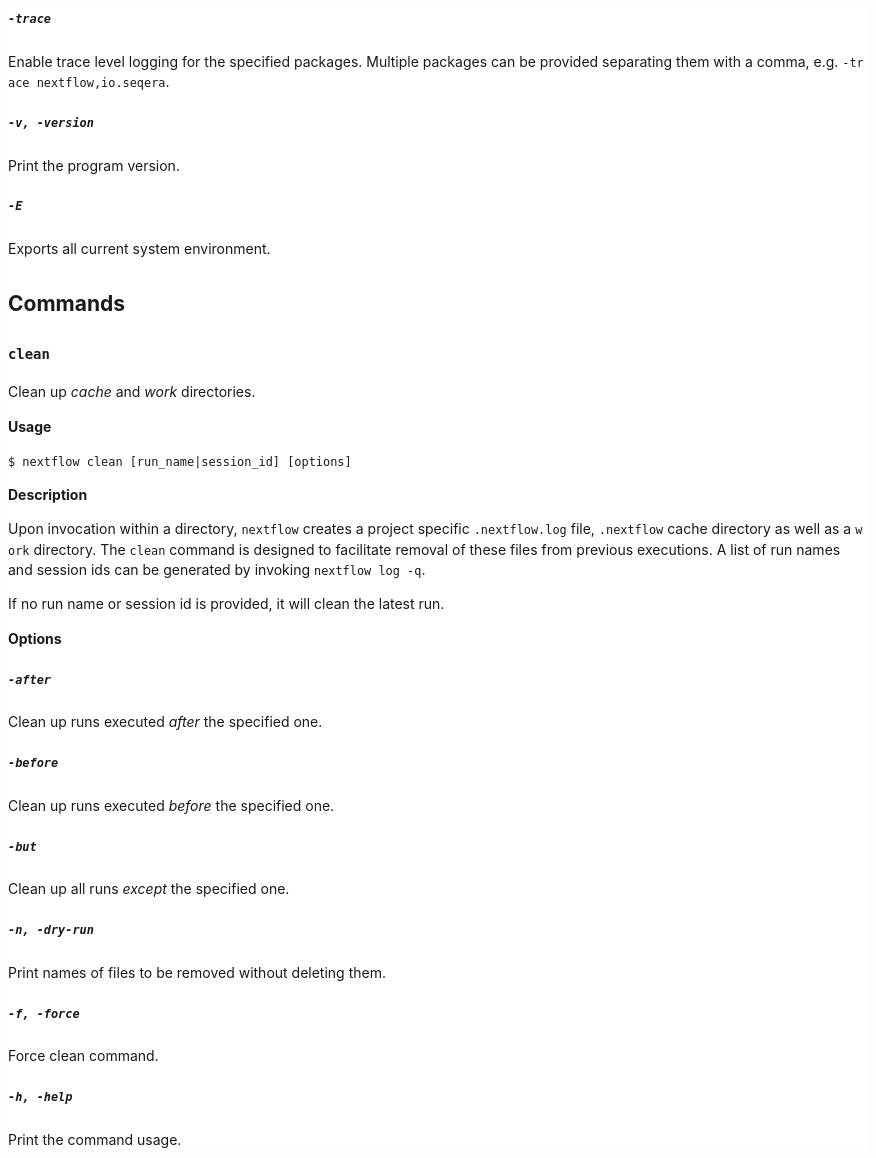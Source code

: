 ##### `-trace`

Enable trace level logging for the specified packages. Multiple packages can be provided separating them with a comma, e.g. `-trace nextflow,io.seqera`.

##### `-v, -version`

Print the program version.

##### `-E`

Exports all current system environment.

## Commands

### `clean`

Clean up *cache* and *work* directories.

**Usage**

```console
$ nextflow clean [run_name|session_id] [options]
```

**Description**

Upon invocation within a directory, `nextflow` creates a project specific `.nextflow.log` file, `.nextflow` cache directory as well as a `work` directory. The `clean` command is designed to facilitate removal of these files from previous executions. A list of run names and session ids can be generated by invoking `nextflow log -q`.

If no run name or session id is provided, it will clean the latest run.

**Options**

##### `-after`

Clean up runs executed *after* the specified one.

##### `-before`

Clean up runs executed *before* the specified one.

##### `-but`

Clean up all runs *except* the specified one.

##### `-n, -dry-run`

Print names of files to be removed without deleting them.

##### `-f, -force`

Force clean command.

##### `-h, -help`

Print the command usage.


[cache-compare-hashes]: /nextflow_docs/nextflow_repo/docs/cache-and-resume#comparing-the-hashes-of-two-runs
[config-profiles]: /nextflow_docs/nextflow_repo/docs/config#config-profiles
[cli-page]: /nextflow_docs/nextflow_repo/docs/cli
[cli-params]: /nextflow_docs/nextflow_repo/docs/cli#pipeline-parameters
[data-lineage-page]: /nextflow_docs/nextflow_repo/docs/data-lineage
[k8s-page]: /nextflow_docs/nextflow_repo/docs/kubernetes
[tracing-page]: /nextflow_docs/nextflow_repo/docs/reports